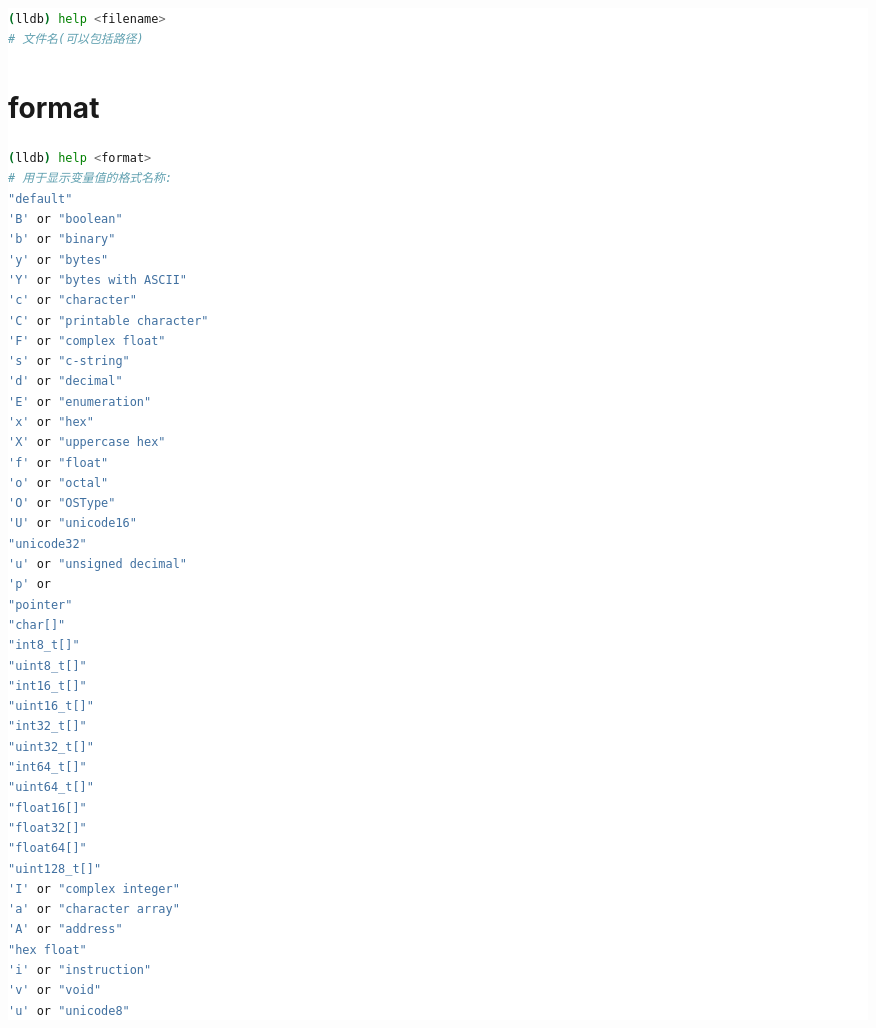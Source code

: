 ```bash
(lldb) help <filename>
# 文件名(可以包括路径)
```

# format

```bash
(lldb) help <format>
# 用于显示变量值的格式名称:
"default"
'B' or "boolean"
'b' or "binary"
'y' or "bytes"
'Y' or "bytes with ASCII"
'c' or "character"
'C' or "printable character"
'F' or "complex float"
's' or "c-string"
'd' or "decimal"
'E' or "enumeration"
'x' or "hex"
'X' or "uppercase hex"
'f' or "float"
'o' or "octal"
'O' or "OSType"
'U' or "unicode16"
"unicode32"
'u' or "unsigned decimal"
'p' or
"pointer"
"char[]"
"int8_t[]"
"uint8_t[]"
"int16_t[]"
"uint16_t[]"
"int32_t[]"
"uint32_t[]"
"int64_t[]"
"uint64_t[]"
"float16[]"
"float32[]"
"float64[]"
"uint128_t[]"
'I' or "complex integer"
'a' or "character array"
'A' or "address"
"hex float"
'i' or "instruction"
'v' or "void"
'u' or "unicode8"
```
